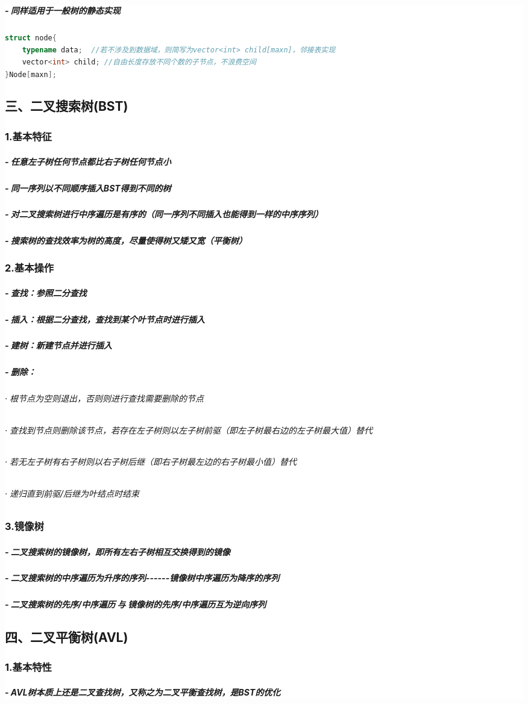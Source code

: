 ##### -  同样适用于一般树的静态实现

```c++
struct node{
    typename data;	//若不涉及到数据域，则简写为vector<int> child[maxn]，邻接表实现
    vector<int> child; //自由长度存放不同个数的子节点，不浪费空间
}Node[maxn];
```

## 三、二叉搜索树(BST)

### 1.基本特征

##### - 任意左子树任何节点都比右子树任何节点小

##### - 同一序列以不同顺序插入BST得到不同的树

##### - 对二叉搜索树进行中序遍历是有序的（同一序列不同插入也能得到一样的中序序列）

##### - 搜索树的查找效率为树的高度，尽量使得树又矮又宽（平衡树）

### 2.基本操作

##### - 查找：参照二分查找

##### - 插入：根据二分查找，查找到某个叶节点时进行插入

##### - 建树：新建节点并进行插入

##### - 删除：

###### · 根节点为空则退出，否则则进行查找需要删除的节点

###### · 查找到节点则删除该节点，若存在左子树则以左子树前驱（即左子树最右边的左子树最大值）替代

###### · 若无左子树有右子树则以右子树后继（即右子树最左边的右子树最小值）替代

###### · 递归直到前驱/后继为叶结点时结束

### 3.镜像树

##### - 二叉搜索树的镜像树，即所有左右子树相互交换得到的镜像

##### - 二叉搜索树的中序遍历为升序的序列------镜像树中序遍历为降序的序列

##### - 二叉搜索树的先序/中序遍历 与 镜像树的先序/中序遍历互为逆向序列

## 四、二叉平衡树(AVL)

### 1.基本特性

##### - AVL树本质上还是二叉查找树，又称之为二叉平衡查找树，是BST的优化
